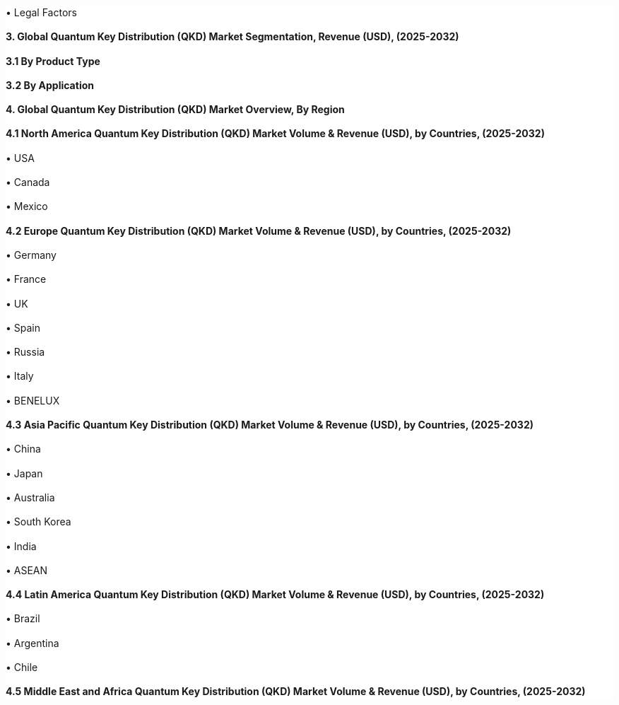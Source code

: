 • Legal Factors

<strong>3. Global Quantum Key Distribution (QKD) Market Segmentation, Revenue (USD), (2025-2032)</strong>

<strong>3.1 By Product Type</strong>

<strong>3.2 By Application</strong>

<strong>4. Global Quantum Key Distribution (QKD) Market Overview, By Region</strong>

<strong>4.1 North America Quantum Key Distribution (QKD) Market Volume &amp; Revenue (USD), by Countries, (2025-2032)</strong>

• USA

• Canada

• Mexico

<strong>4.2 Europe Quantum Key Distribution (QKD) Market Volume &amp; Revenue (USD), by Countries, (2025-2032)</strong>

• Germany

• France

• UK

• Spain

• Russia

• Italy

• BENELUX

<strong>4.3 Asia Pacific Quantum Key Distribution (QKD) Market Volume &amp; Revenue (USD), by Countries, (2025-2032)</strong>

• China

• Japan

• Australia

• South Korea

• India

• ASEAN

<strong>4.4 Latin America Quantum Key Distribution (QKD) Market Volume &amp; Revenue (USD), by Countries, (2025-2032)</strong>

• Brazil

• Argentina

• Chile

<strong>4.5 Middle East and Africa Quantum Key Distribution (QKD) Market Volume &amp; Revenue (USD), by Countries, (2025-2032)</strong>
